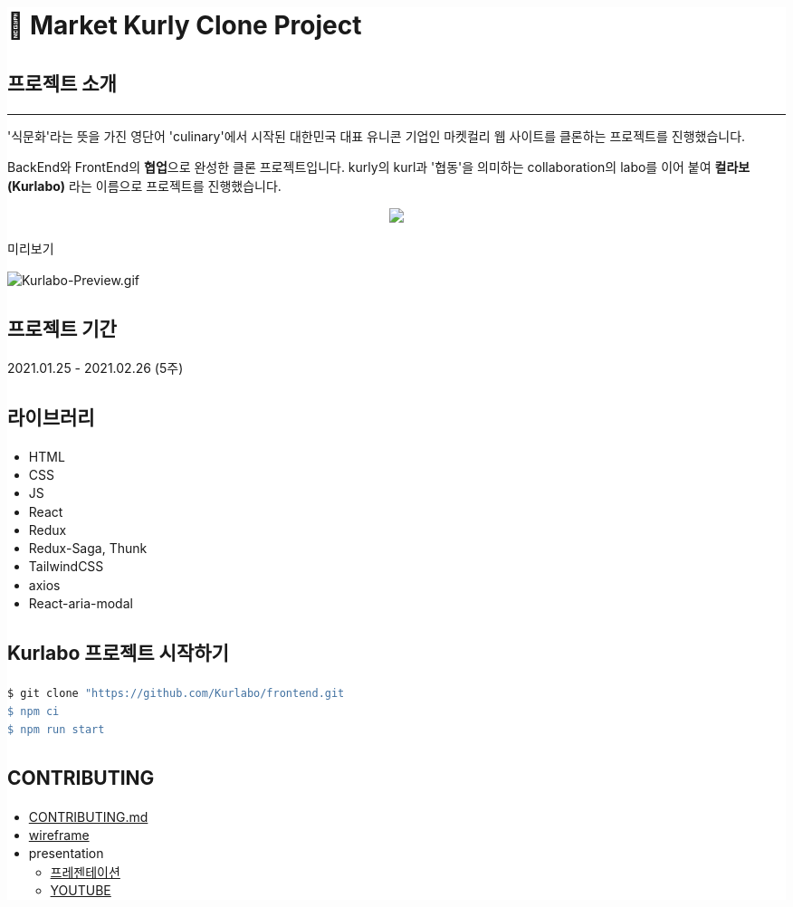 # 🍭 Market Kurly Clone Project

## 프로젝트 소개

<hr>

'식문화'라는 뜻을 가진 영단어 'culinary'에서 시작된 대한민국 대표 유니콘 기업인 마켓컬리 웹 사이트를 클론하는 프로젝트를 진행했습니다.

BackEnd와 FrontEnd의 **협업**으로 완성한 클론 프로젝트입니다. kurly의 kurl과 '협동'을 의미하는 collaboration의 labo를 이어 붙여 **컬라보(Kurlabo)** 라는 이름으로 프로젝트를 진행했습니다.

<p align="center"><img src="https://blog.kakaocdn.net/dn/DKoEm/btqCXu4AZAW/1C2ln6Z0ovZiWYAJcYtqL1/img.jpg" width="30%"></p>

미리보기

![Kurlabo-Preview.gif](https://github.com/cjy0019/cjy0019.github.io/blob/master/images/Kurlabo-Preview.gif?raw=true)

## 프로젝트 기간

2021.01.25 - 2021.02.26 (5주)



## 라이브러리

- HTML
- CSS
- JS
- React
- Redux
- Redux-Saga, Thunk
- TailwindCSS
- axios
- React-aria-modal



## Kurlabo 프로젝트 시작하기

```bash
$ git clone "https://github.com/Kurlabo/frontend.git
$ npm ci
$ npm run start
```




## CONTRIBUTING

- [CONTRIBUTING.md](https://github.com/Kurlabo/frontend/blob/develop/CONTRIBUTING.md)
- [wireframe](https://www.figma.com/file/9ZA0PoPDP14XQMiI8H1UBC/%EC%BB%AC%EB%9D%BC%EB%B3%B42?node-id=0%3A1)
- presentation
  - [프레젠테이션](https://slides.com/lexkim/title-texttitle-text/)
  - [YOUTUBE](https://www.youtube.com/playlist?list=PLw4AQO2Dk2sSHVtuFktOa74IJas9GbkFn)
